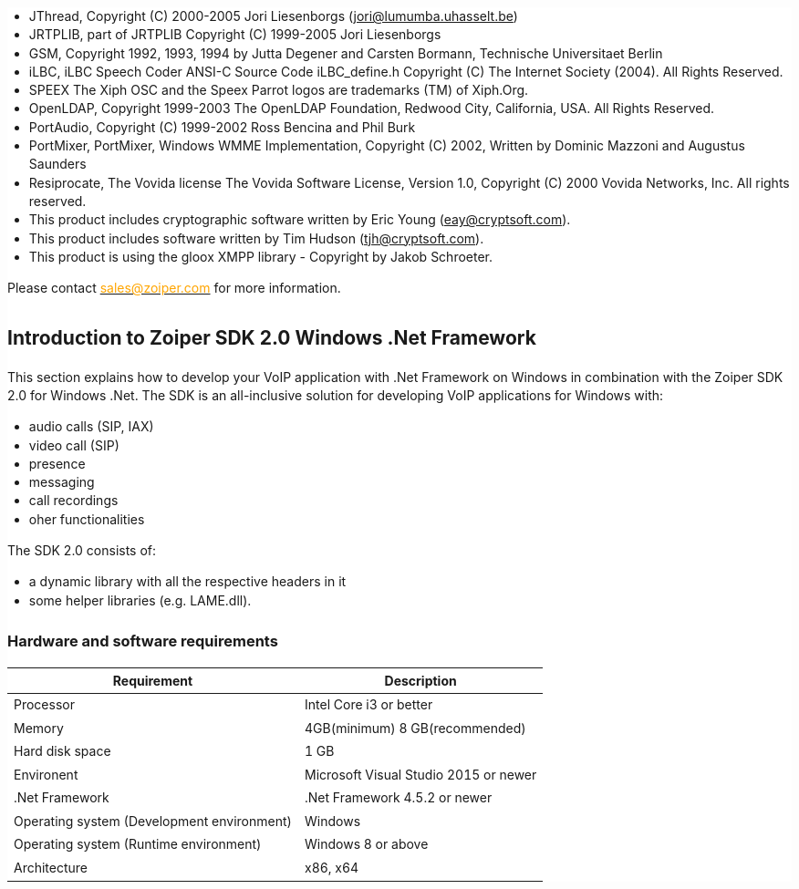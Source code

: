 - JThread, Copyright (C) 2000-2005 Jori Liesenborgs (jori@lumumba.uhasselt.be)
- JRTPLIB, part of JRTPLIB Copyright (C) 1999-2005 Jori Liesenborgs
- GSM, Copyright 1992, 1993, 1994 by Jutta Degener and Carsten Bormann, Technische Universitaet Berlin
- iLBC, iLBC Speech Coder ANSI-C Source Code iLBC_define.h Copyright (C) The Internet Society (2004). All Rights Reserved.
- SPEEX The Xiph OSC and the Speex Parrot logos are trademarks (TM) of Xiph.Org.
- OpenLDAP, Copyright 1999-2003 The OpenLDAP Foundation, Redwood City, California, USA. All Rights Reserved.
- PortAudio, Copyright (C) 1999-2002 Ross Bencina and Phil Burk
- PortMixer, PortMixer, Windows WMME Implementation, Copyright (C) 2002, Written by Dominic Mazzoni and Augustus Saunders
- Resiprocate, The Vovida license The Vovida Software License, Version 1.0, Copyright (C) 2000 Vovida Networks, Inc. All rights reserved.
- This product includes cryptographic software written by Eric Young (eay@cryptsoft.com).
- This product includes software written by Tim Hudson (tjh@cryptsoft.com).
- This product is using the gloox XMPP library - Copyright by Jakob Schroeter.

Please contact [<span style="color:orange">sales@zoiper.com</span>](mailto:sales@zoiper.com) for more information.


## Introduction to Zoiper SDK 2.0 Windows .Net Framework

This section explains how to develop your VoIP application with .Net Framework on Windows in combination with the Zoiper SDK 2.0 for Windows .Net.
The SDK is an all-inclusive solution for developing VoIP applications for Windows with:

- audio calls (SIP, IAX)
- video call (SIP)
- presence
- messaging
- call recordings
- oher functionalities

The SDK 2.0 consists of:

- a dynamic library with all the respective headers in it
- some helper libraries (e.g. LAME.dll).

### Hardware and software requirements

| Requirement | Description |
|--------|--------|
| Processor | Intel Core i3 or better |
| Memory | 4GB(minimum) 8 GB(recommended) |
| Hard disk space | 1 GB |
| Environent | Microsoft Visual Studio 2015 or newer |
| .Net Framework | .Net Framework 4.5.2 or newer |
| Operating system (Development environment) | Windows |
| Operating system (Runtime environment) | Windows 8 or above |
| Architecture | x86, x64 |
